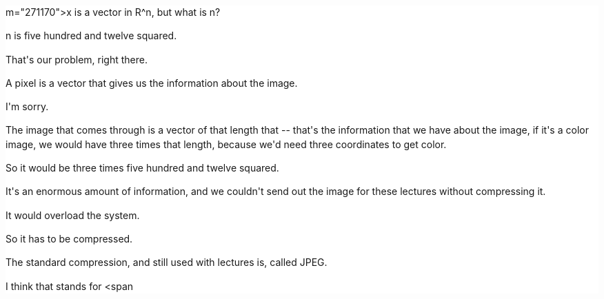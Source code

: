  m="271170">x</span> <span m="271670">is</span> <span m="271830">a</span> <span
  m="271960">vector</span> <span m="272520">in</span> <span
  m="273210">R^n,</span> <span m="274820">but</span> <span
  m="275690">what</span> <span m="275910">is</span> <span
  m="276090">n?</span></p><p><span m="276640">n</span> <span
  m="277100">is</span> <span m="277810">five</span> <span
  m="278210">hundred</span> <span m="278580">and</span> <span
  m="278700">twelve</span> <span m="279060">squared.</span></p><p><span
  m="281080">That's</span> <span m="281970">our</span> <span
  m="282120">problem,</span> <span m="282550">right</span> <span
  m="282810">there.</span></p><p><span m="285470">A</span> <span
  m="285590">pixel</span> <span m="286150">is</span> <span m="286310">a</span>
  <span m="286380">vector</span> <span m="287370">that</span> <span
  m="288280">gives</span> <span m="288580">us</span> <span m="289040">the</span>
  <span m="289210">information</span> <span m="290020">about</span> <span
  m="290770">the</span> <span m="291160">image.</span></p><p><span
  m="293010">I'm</span> <span m="293210">sorry.</span></p><p><span
  m="295240">The</span> <span m="295470">image</span> <span
  m="296330">that</span> <span m="296800">comes</span> <span
  m="297100">through</span> <span m="297670">is</span> <span m="298790">a</span>
  <span m="299360">vector</span> <span m="299970">of</span> <span
  m="300260">that</span> <span m="300680">length</span> <span
  m="301690">that</span> <span m="302510">--</span> <span
  m="302530">that's</span> <span m="302780">the</span> <span
  m="302920">information</span> <span m="303410">that</span> <span
  m="303540">we</span> <span m="303700">have</span> <span
  m="303990">about</span> <span m="304310">the</span> <span
  m="304470">image,</span> <span m="304800">if</span> <span
  m="305010">it's</span> <span m="305220">a</span> <span m="305290">color</span>
  <span m="305770">image,</span> <span m="306370">we</span> <span
  m="306750">would</span> <span m="306950">have</span> <span
  m="307410">three</span> <span m="307660">times</span> <span
  m="308060">that</span> <span m="308240">length,</span> <span
  m="308550">because</span> <span m="309460">we'd</span> <span
  m="310370">need</span> <span m="310620">three</span> <span
  m="311010">coordinates</span> <span m="311580">to</span> <span
  m="311690">get</span> <span m="311950">color.</span></p><p><span
  m="312920">So</span> <span m="313170">it</span> <span m="313210">would</span>
  <span m="313290">be</span> <span m="313460">three</span> <span
  m="313840">times</span> <span m="314180">five</span> <span
  m="314490">hundred</span> <span m="314760">and</span> <span
  m="314870">twelve</span> <span m="315160">squared.</span></p><p><span
  m="316830">It's</span> <span m="317020">an</span> <span
  m="317110">enormous</span> <span m="317640">amount</span> <span
  m="317960">of</span> <span m="318030">information,</span> <span
  m="318830">and</span> <span m="319390">we</span> <span
  m="319700">couldn't</span> <span m="320200">send</span> <span
  m="320600">out</span> <span m="320850">the</span> <span
  m="320990">image</span> <span m="321420">for</span> <span
  m="321570">these</span> <span m="321810">lectures</span> <span
  m="322810">without</span> <span m="323450">compressing</span> <span
  m="324640">it.</span></p><p><span m="325510">It</span> <span
  m="325580">would</span> <span m="326480">overload</span> <span
  m="328090">the</span> <span m="328220">system.</span></p><p><span
  m="329070">So</span> <span m="329270">it</span> <span m="329330">has</span>
  <span m="329620">to</span> <span m="329730">be</span> <span
  m="329910">compressed.</span></p><p><span m="331100">The</span> <span
  m="331770">standard</span> <span m="332410">compression,</span> <span
  m="333920">and</span> <span m="334750">still</span> <span
  m="335130">used</span> <span m="336120">with</span> <span
  m="336880">lectures</span> <span m="337920">is,</span> <span
  m="339130">called</span> <span m="339650">JPEG.</span></p><p><span
  m="342950">I</span> <span m="343130">think</span> <span m="343360">that</span>
  <span m="343560">stands</span> <span m="343890">for</span> <span